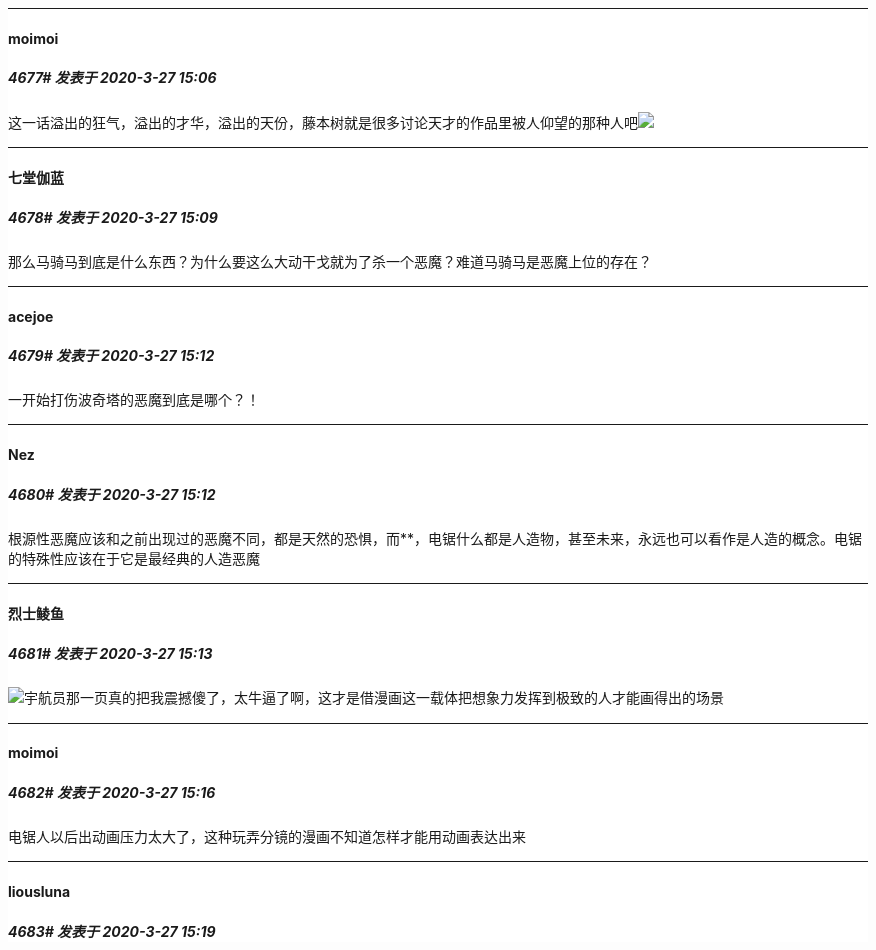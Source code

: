
-----

####  moimoi  
##### 4677#       发表于 2020-3-27 15:06


这一话溢出的狂气，溢出的才华，溢出的天份，藤本树就是很多讨论天才的作品里被人仰望的那种人吧<img src="https://static.saraba1st.com/image/smiley/face2017/022.png" referrerpolicy="no-referrer">


-----

####  七堂伽蓝  
##### 4678#       发表于 2020-3-27 15:09


那么马骑马到底是什么东西？为什么要这么大动干戈就为了杀一个恶魔？难道马骑马是恶魔上位的存在？


-----

####  acejoe  
##### 4679#       发表于 2020-3-27 15:12


一开始打伤波奇塔的恶魔到底是哪个？！


-----

####  Nez  
##### 4680#       发表于 2020-3-27 15:12


根源性恶魔应该和之前出现过的恶魔不同，都是天然的恐惧，而**，电锯什么都是人造物，甚至未来，永远也可以看作是人造的概念。电锯的特殊性应该在于它是最经典的人造恶魔


-----

####  烈士鲮鱼  
##### 4681#       发表于 2020-3-27 15:13


<img src="https://static.saraba1st.com/image/smiley/face2017/144.png" referrerpolicy="no-referrer">宇航员那一页真的把我震撼傻了，太牛逼了啊，这才是借漫画这一载体把想象力发挥到极致的人才能画得出的场景


-----

####  moimoi  
##### 4682#       发表于 2020-3-27 15:16


电锯人以后出动画压力太大了，这种玩弄分镜的漫画不知道怎样才能用动画表达出来


-----

####  liousluna  
##### 4683#       发表于 2020-3-27 15:19

